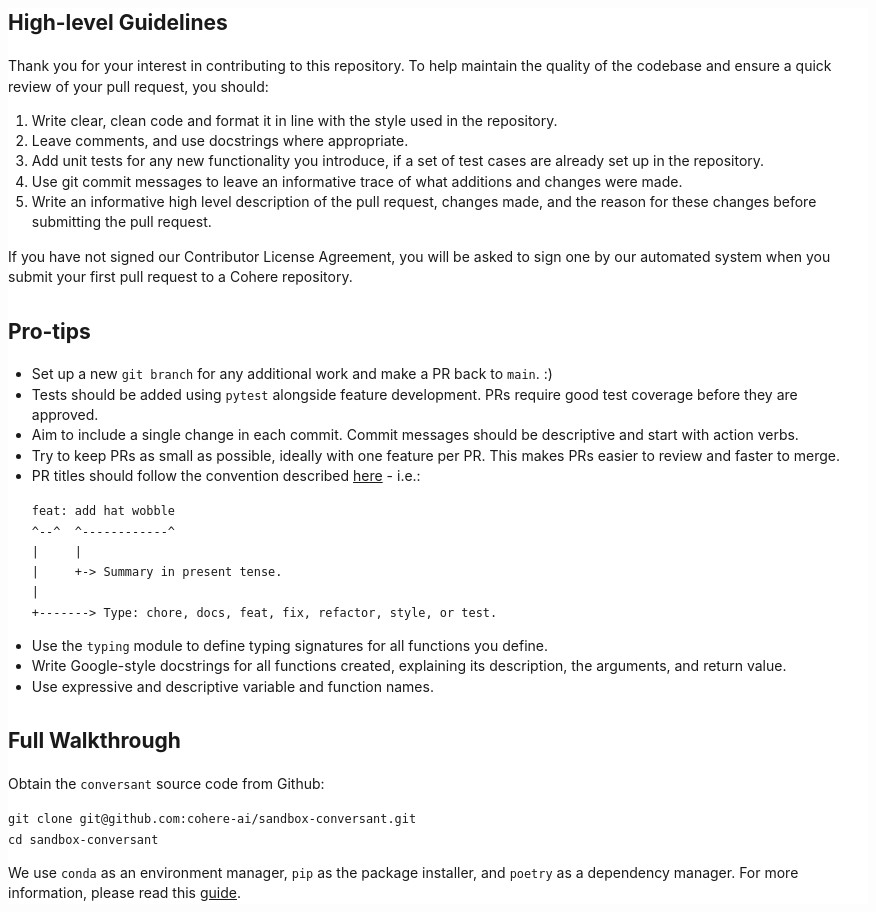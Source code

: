 ## High-level Guidelines

Thank you for your interest in contributing to this repository. To help maintain
the quality of the codebase and ensure a quick review of your pull request, you
should:

1. Write clear, clean code and format it in line with the style used in the 
repository.
2. Leave comments, and use docstrings where appropriate.
3. Add unit tests for any new functionality you introduce, if a set of test cases
are already set up in the repository.
4. Use git commit messages to leave an informative trace of what additions and
changes were made.
5. Write an informative high level description of the pull request, changes made,
and the reason for these changes before submitting the pull request.

If you have not signed our Contributor License Agreement, you will be asked to
sign one by our automated system when you submit your first pull request to
a Cohere repository.

## Pro-tips
- Set up a new `git branch` for any additional work and make a PR back to `main`. :)
- Tests should be added using `pytest` alongside feature development. PRs require good test coverage before they are approved.
- Aim to include a single change in each commit. Commit messages should be descriptive and start with action verbs.
- Try to keep PRs as small as possible, ideally with one feature per PR. This makes PRs easier to review and faster to merge.
- PR titles should follow the convention described [here](https://gist.github.com/joshbuchea/6f47e86d2510bce28f8e7f42ae84c716) - i.e.:
  ```
  feat: add hat wobble
  ^--^  ^------------^
  |     |
  |     +-> Summary in present tense.
  |
  +-------> Type: chore, docs, feat, fix, refactor, style, or test.
  ```
- Use the `typing` module to define typing signatures for all functions you define.
- Write Google-style docstrings for all functions created, explaining its description, the arguments, and return value.
- Use expressive and descriptive variable and function names.

## Full Walkthrough

Obtain the `conversant` source code from Github:
```
git clone git@github.com:cohere-ai/sandbox-conversant.git
cd sandbox-conversant
```

We use `conda` as an environment manager, `pip` as the package installer, and `poetry` as a dependency manager. For more information, please read this [guide](https://ealizadeh.com/blog/guide-to-python-env-pkg-dependency-using-conda-poetry). 
